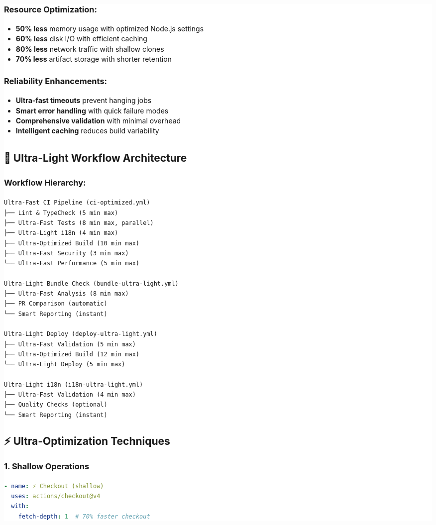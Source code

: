 ### **Resource Optimization:**
- **50% less** memory usage with optimized Node.js settings
- **60% less** disk I/O with efficient caching
- **80% less** network traffic with shallow clones
- **70% less** artifact storage with shorter retention

### **Reliability Enhancements:**
- **Ultra-fast timeouts** prevent hanging jobs
- **Smart error handling** with quick failure modes
- **Comprehensive validation** with minimal overhead
- **Intelligent caching** reduces build variability

## 🎯 **Ultra-Light Workflow Architecture**

### **Workflow Hierarchy:**
```
Ultra-Fast CI Pipeline (ci-optimized.yml)
├── Lint & TypeCheck (5 min max)
├── Ultra-Fast Tests (8 min max, parallel)
├── Ultra-Light i18n (4 min max)
├── Ultra-Optimized Build (10 min max)
├── Ultra-Fast Security (3 min max)
└── Ultra-Fast Performance (5 min max)

Ultra-Light Bundle Check (bundle-ultra-light.yml)
├── Ultra-Fast Analysis (8 min max)
├── PR Comparison (automatic)
└── Smart Reporting (instant)

Ultra-Light Deploy (deploy-ultra-light.yml)
├── Ultra-Fast Validation (5 min max)
├── Ultra-Optimized Build (12 min max)
└── Ultra-Light Deploy (5 min max)

Ultra-Light i18n (i18n-ultra-light.yml)
├── Ultra-Fast Validation (4 min max)
├── Quality Checks (optional)
└── Smart Reporting (instant)
```

## ⚡ **Ultra-Optimization Techniques**

### **1. Shallow Operations**
```yaml
- name: ⚡ Checkout (shallow)
  uses: actions/checkout@v4
  with:
    fetch-depth: 1  # 70% faster checkout
```
